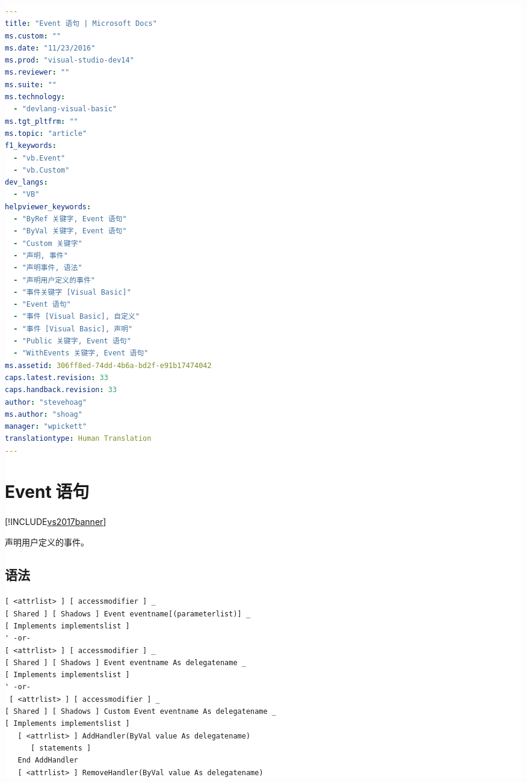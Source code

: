 ```yaml
---
title: "Event 语句 | Microsoft Docs"
ms.custom: ""
ms.date: "11/23/2016"
ms.prod: "visual-studio-dev14"
ms.reviewer: ""
ms.suite: ""
ms.technology: 
  - "devlang-visual-basic"
ms.tgt_pltfrm: ""
ms.topic: "article"
f1_keywords: 
  - "vb.Event"
  - "vb.Custom"
dev_langs: 
  - "VB"
helpviewer_keywords: 
  - "ByRef 关键字, Event 语句"
  - "ByVal 关键字, Event 语句"
  - "Custom 关键字"
  - "声明, 事件"
  - "声明事件, 语法"
  - "声明用户定义的事件"
  - "事件关键字 [Visual Basic]"
  - "Event 语句"
  - "事件 [Visual Basic], 自定义"
  - "事件 [Visual Basic], 声明"
  - "Public 关键字, Event 语句"
  - "WithEvents 关键字, Event 语句"
ms.assetid: 306ff8ed-74dd-4b6a-bd2f-e91b17474042
caps.latest.revision: 33
caps.handback.revision: 33
author: "stevehoag"
ms.author: "shoag"
manager: "wpickett"
translationtype: Human Translation
---
```

# Event 语句
[!INCLUDE[vs2017banner](../../../csharp/includes/vs2017banner.md)]

声明用户定义的事件。  
  
## 语法  
  
```  
[ <attrlist> ] [ accessmodifier ] _  
[ Shared ] [ Shadows ] Event eventname[(parameterlist)] _  
[ Implements implementslist ]  
' -or-  
[ <attrlist> ] [ accessmodifier ] _  
[ Shared ] [ Shadows ] Event eventname As delegatename _  
[ Implements implementslist ]  
' -or-  
 [ <attrlist> ] [ accessmodifier ] _  
[ Shared ] [ Shadows ] Custom Event eventname As delegatename _  
[ Implements implementslist ]  
   [ <attrlist> ] AddHandler(ByVal value As delegatename)  
      [ statements ]  
   End AddHandler  
   [ <attrlist> ] RemoveHandler(ByVal value As delegatename)  
```